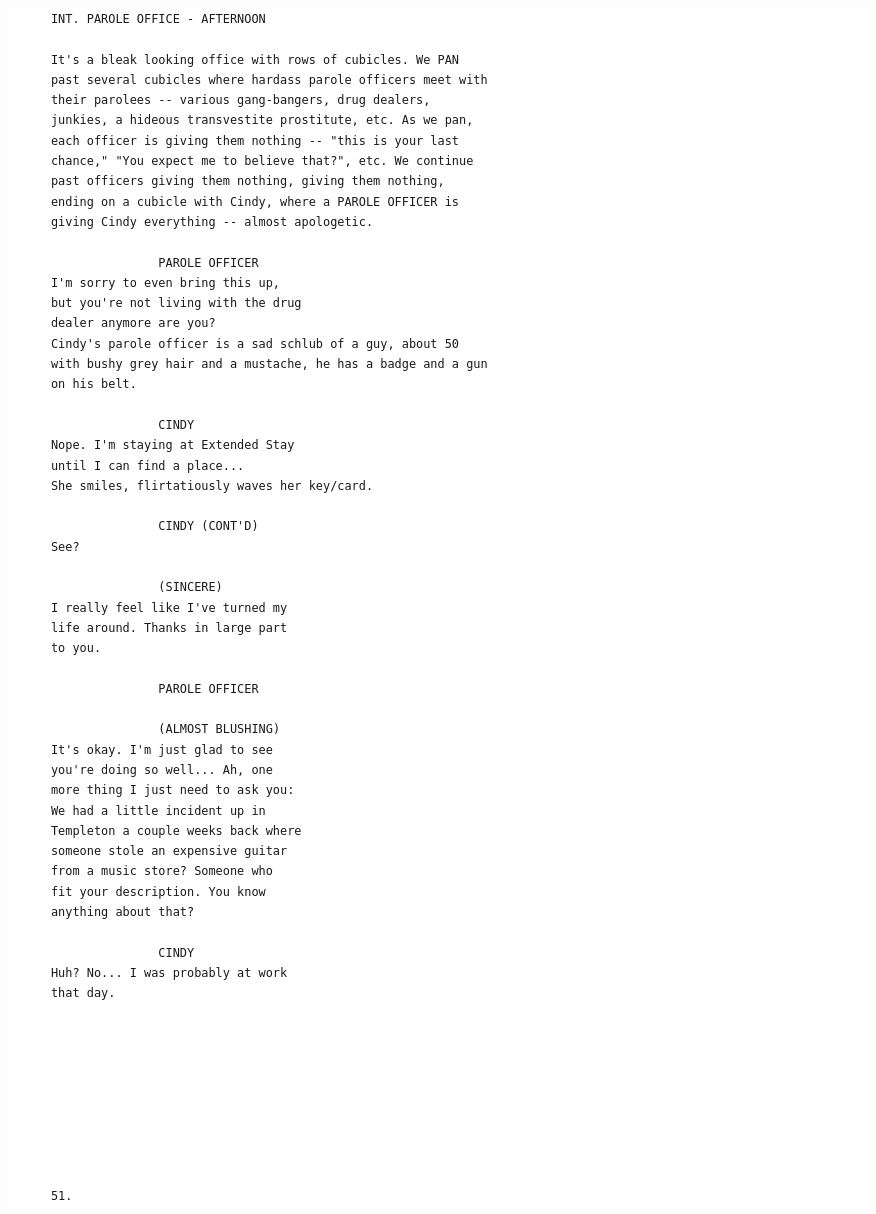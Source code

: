           INT. PAROLE OFFICE - AFTERNOON

          It's a bleak looking office with rows of cubicles. We PAN
          past several cubicles where hardass parole officers meet with
          their parolees -- various gang-bangers, drug dealers,
          junkies, a hideous transvestite prostitute, etc. As we pan,
          each officer is giving them nothing -- "this is your last
          chance," "You expect me to believe that?", etc. We continue
          past officers giving them nothing, giving them nothing,
          ending on a cubicle with Cindy, where a PAROLE OFFICER is
          giving Cindy everything -- almost apologetic.

                         PAROLE OFFICER
          I'm sorry to even bring this up,
          but you're not living with the drug
          dealer anymore are you?
          Cindy's parole officer is a sad schlub of a guy, about 50
          with bushy grey hair and a mustache, he has a badge and a gun
          on his belt.

                         CINDY
          Nope. I'm staying at Extended Stay
          until I can find a place...
          She smiles, flirtatiously waves her key/card.

                         CINDY (CONT'D)
          See?

                         (SINCERE)
          I really feel like I've turned my
          life around. Thanks in large part
          to you.

                         PAROLE OFFICER

                         (ALMOST BLUSHING)
          It's okay. I'm just glad to see
          you're doing so well... Ah, one
          more thing I just need to ask you:
          We had a little incident up in
          Templeton a couple weeks back where
          someone stole an expensive guitar
          from a music store? Someone who
          fit your description. You know
          anything about that?

                         CINDY
          Huh? No... I was probably at work
          that day.

                         

                         

                         

                         

          51.
